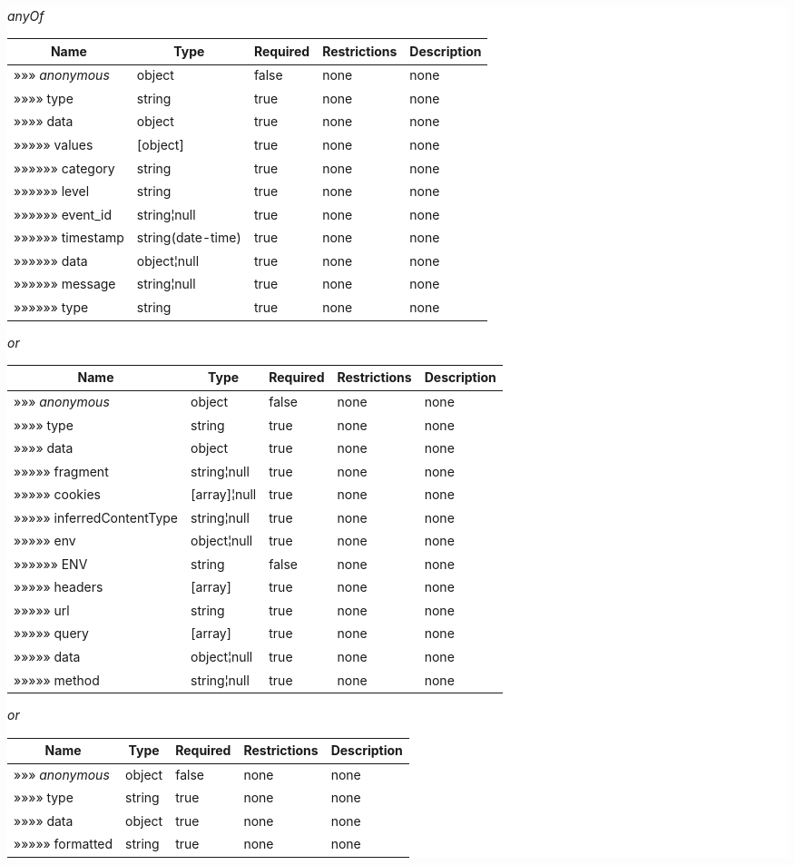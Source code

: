 *anyOf*

|Name|Type|Required|Restrictions|Description|
|---|---|---|---|---|
|»»» *anonymous*|object|false|none|none|
|»»»» type|string|true|none|none|
|»»»» data|object|true|none|none|
|»»»»» values|[object]|true|none|none|
|»»»»»» category|string|true|none|none|
|»»»»»» level|string|true|none|none|
|»»»»»» event_id|string¦null|true|none|none|
|»»»»»» timestamp|string(date-time)|true|none|none|
|»»»»»» data|object¦null|true|none|none|
|»»»»»» message|string¦null|true|none|none|
|»»»»»» type|string|true|none|none|

*or*

|Name|Type|Required|Restrictions|Description|
|---|---|---|---|---|
|»»» *anonymous*|object|false|none|none|
|»»»» type|string|true|none|none|
|»»»» data|object|true|none|none|
|»»»»» fragment|string¦null|true|none|none|
|»»»»» cookies|[array]¦null|true|none|none|
|»»»»» inferredContentType|string¦null|true|none|none|
|»»»»» env|object¦null|true|none|none|
|»»»»»» ENV|string|false|none|none|
|»»»»» headers|[array]|true|none|none|
|»»»»» url|string|true|none|none|
|»»»»» query|[array]|true|none|none|
|»»»»» data|object¦null|true|none|none|
|»»»»» method|string¦null|true|none|none|

*or*

|Name|Type|Required|Restrictions|Description|
|---|---|---|---|---|
|»»» *anonymous*|object|false|none|none|
|»»»» type|string|true|none|none|
|»»»» data|object|true|none|none|
|»»»»» formatted|string|true|none|none|
